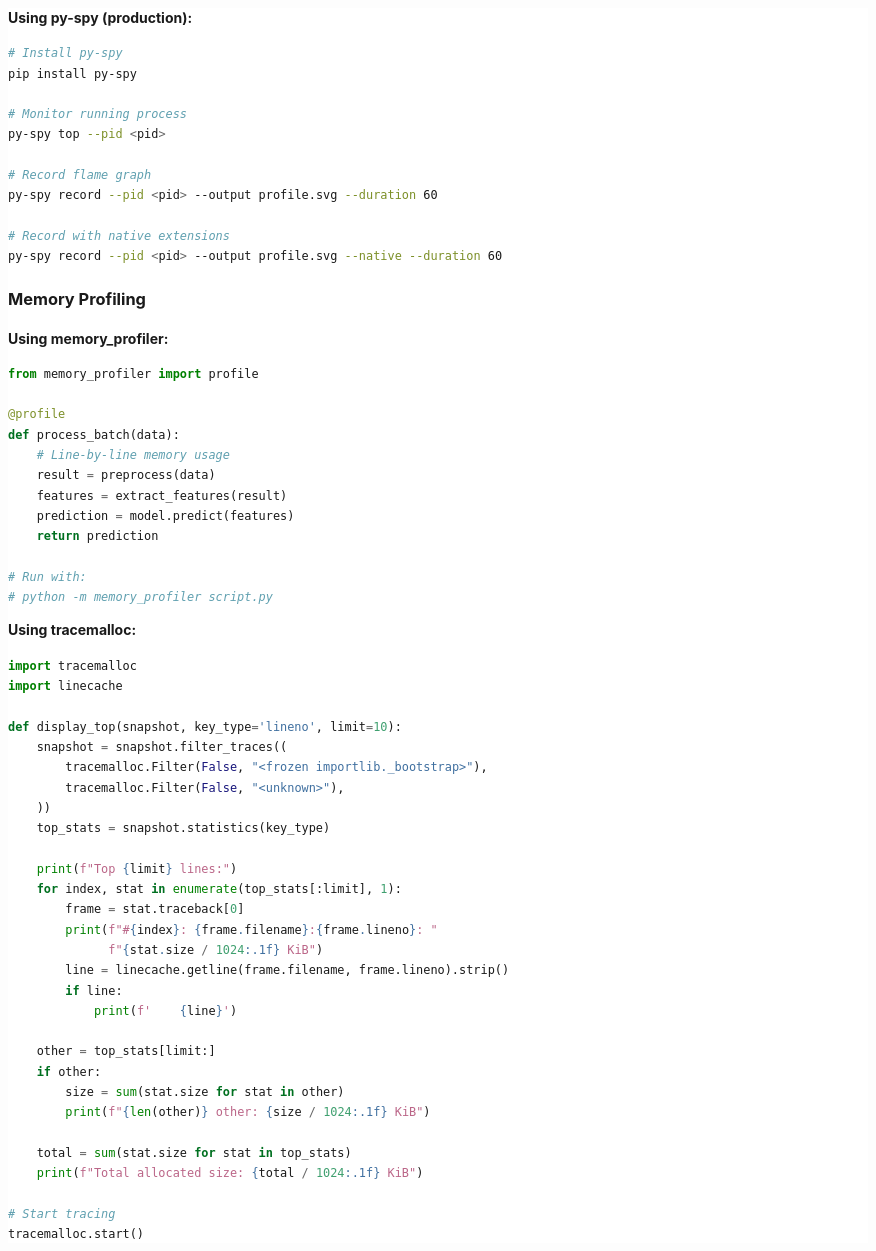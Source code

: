 **Using py-spy (production):**

```bash
# Install py-spy
pip install py-spy

# Monitor running process
py-spy top --pid <pid>

# Record flame graph
py-spy record --pid <pid> --output profile.svg --duration 60

# Record with native extensions
py-spy record --pid <pid> --output profile.svg --native --duration 60
```

### Memory Profiling

**Using memory_profiler:**

```python
from memory_profiler import profile

@profile
def process_batch(data):
    # Line-by-line memory usage
    result = preprocess(data)
    features = extract_features(result)
    prediction = model.predict(features)
    return prediction

# Run with:
# python -m memory_profiler script.py
```

**Using tracemalloc:**

```python
import tracemalloc
import linecache

def display_top(snapshot, key_type='lineno', limit=10):
    snapshot = snapshot.filter_traces((
        tracemalloc.Filter(False, "<frozen importlib._bootstrap>"),
        tracemalloc.Filter(False, "<unknown>"),
    ))
    top_stats = snapshot.statistics(key_type)

    print(f"Top {limit} lines:")
    for index, stat in enumerate(top_stats[:limit], 1):
        frame = stat.traceback[0]
        print(f"#{index}: {frame.filename}:{frame.lineno}: "
              f"{stat.size / 1024:.1f} KiB")
        line = linecache.getline(frame.filename, frame.lineno).strip()
        if line:
            print(f'    {line}')

    other = top_stats[limit:]
    if other:
        size = sum(stat.size for stat in other)
        print(f"{len(other)} other: {size / 1024:.1f} KiB")

    total = sum(stat.size for stat in top_stats)
    print(f"Total allocated size: {total / 1024:.1f} KiB")

# Start tracing
tracemalloc.start()
```
